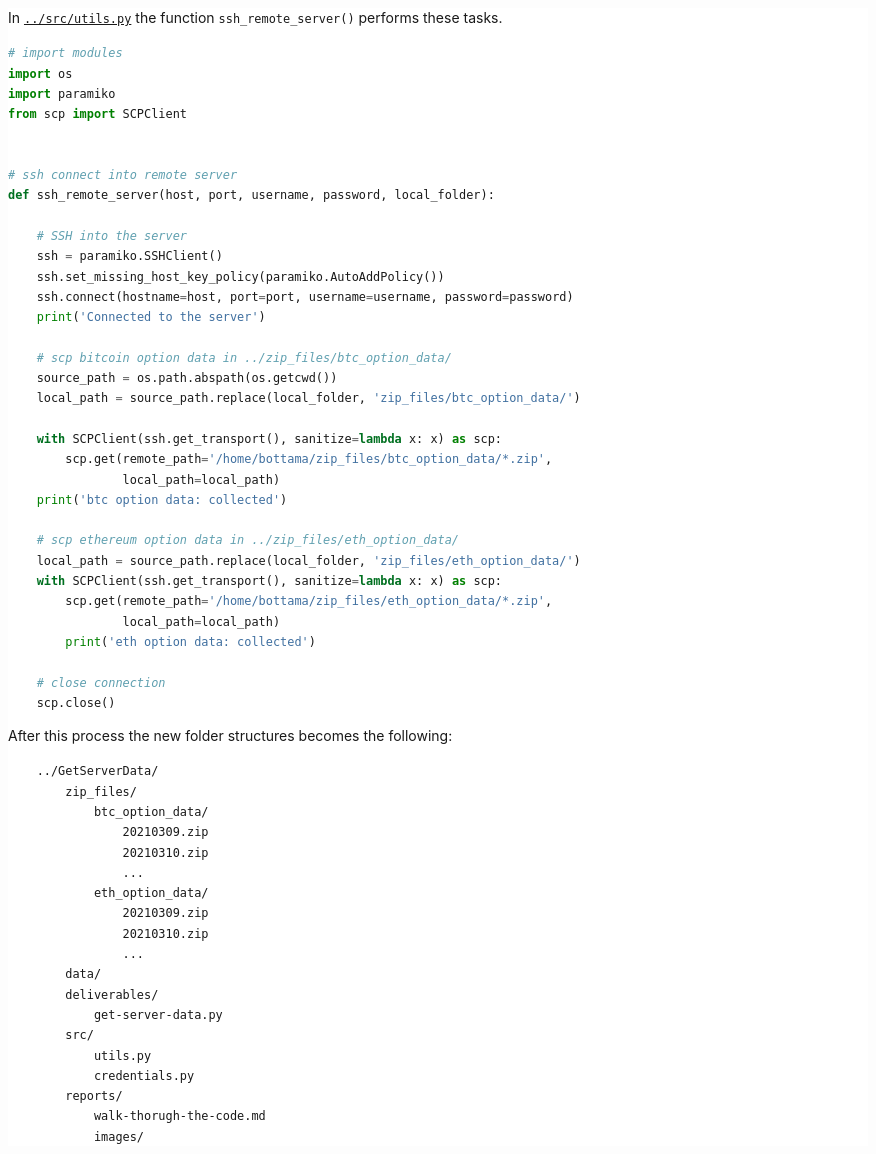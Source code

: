In [`../src/utils.py`](../src/utils.py) the function `ssh_remote_server()` performs these tasks.

```python
# import modules
import os
import paramiko
from scp import SCPClient


# ssh connect into remote server
def ssh_remote_server(host, port, username, password, local_folder):

    # SSH into the server
    ssh = paramiko.SSHClient()
    ssh.set_missing_host_key_policy(paramiko.AutoAddPolicy())
    ssh.connect(hostname=host, port=port, username=username, password=password)
    print('Connected to the server')

    # scp bitcoin option data in ../zip_files/btc_option_data/
    source_path = os.path.abspath(os.getcwd())
    local_path = source_path.replace(local_folder, 'zip_files/btc_option_data/')

    with SCPClient(ssh.get_transport(), sanitize=lambda x: x) as scp:
        scp.get(remote_path='/home/bottama/zip_files/btc_option_data/*.zip',
                local_path=local_path)
    print('btc option data: collected')

    # scp ethereum option data in ../zip_files/eth_option_data/
    local_path = source_path.replace(local_folder, 'zip_files/eth_option_data/')
    with SCPClient(ssh.get_transport(), sanitize=lambda x: x) as scp:
        scp.get(remote_path='/home/bottama/zip_files/eth_option_data/*.zip',
                local_path=local_path)
        print('eth option data: collected')

    # close connection
    scp.close()
```

After this process the new folder structures becomes the following:

~~~~
    ../GetServerData/
        zip_files/
            btc_option_data/
                20210309.zip
                20210310.zip
                ...
            eth_option_data/
                20210309.zip
                20210310.zip
                ...
        data/
        deliverables/
            get-server-data.py
        src/
            utils.py
            credentials.py
        reports/
            walk-thorugh-the-code.md
            images/
~~~~
